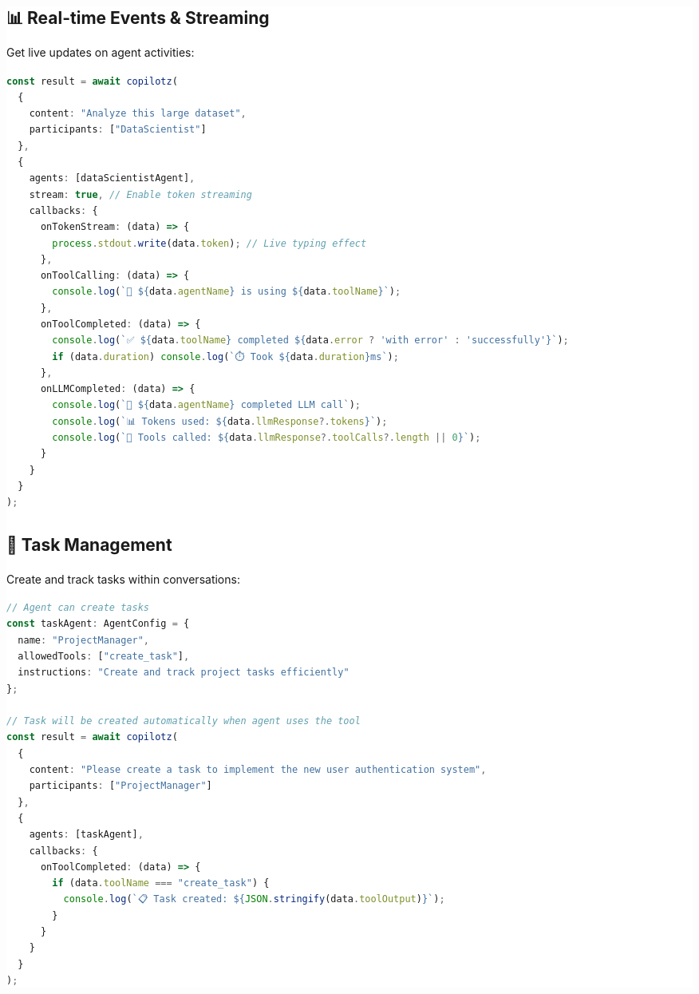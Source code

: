 ## 📊 Real-time Events & Streaming

Get live updates on agent activities:

```typescript
const result = await copilotz(
  {
    content: "Analyze this large dataset",
    participants: ["DataScientist"]
  },
  {
    agents: [dataScientistAgent],
    stream: true, // Enable token streaming
    callbacks: {
      onTokenStream: (data) => {
        process.stdout.write(data.token); // Live typing effect
      },
      onToolCalling: (data) => {
        console.log(`🔨 ${data.agentName} is using ${data.toolName}`);
      },
      onToolCompleted: (data) => {
        console.log(`✅ ${data.toolName} completed ${data.error ? 'with error' : 'successfully'}`);
        if (data.duration) console.log(`⏱️ Took ${data.duration}ms`);
      },
      onLLMCompleted: (data) => {
        console.log(`🧠 ${data.agentName} completed LLM call`);
        console.log(`📊 Tokens used: ${data.llmResponse?.tokens}`);
        console.log(`🔧 Tools called: ${data.llmResponse?.toolCalls?.length || 0}`);
      }
    }
  }
);
```

## 🎯 Task Management

Create and track tasks within conversations:

```typescript
// Agent can create tasks
const taskAgent: AgentConfig = {
  name: "ProjectManager",
  allowedTools: ["create_task"],
  instructions: "Create and track project tasks efficiently"
};

// Task will be created automatically when agent uses the tool
const result = await copilotz(
  {
    content: "Please create a task to implement the new user authentication system",
    participants: ["ProjectManager"]
  },
  {
    agents: [taskAgent],
    callbacks: {
      onToolCompleted: (data) => {
        if (data.toolName === "create_task") {
          console.log(`📋 Task created: ${JSON.stringify(data.toolOutput)}`);
        }
      }
    }
  }
);
```
